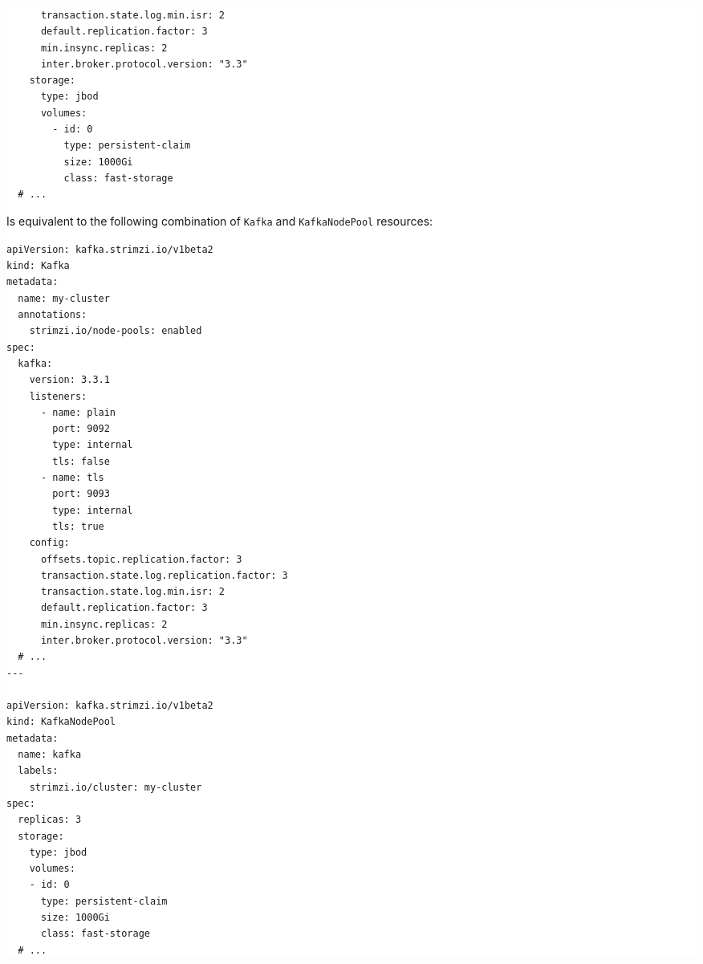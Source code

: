 ```yaml=
      transaction.state.log.min.isr: 2
      default.replication.factor: 3
      min.insync.replicas: 2
      inter.broker.protocol.version: "3.3"
    storage:
      type: jbod
      volumes:
        - id: 0
          type: persistent-claim
          size: 1000Gi
          class: fast-storage
  # ...
```

Is equivalent to the following combination of `Kafka` and `KafkaNodePool` resources:

```yaml=
apiVersion: kafka.strimzi.io/v1beta2
kind: Kafka
metadata:
  name: my-cluster
  annotations:
    strimzi.io/node-pools: enabled
spec:
  kafka:
    version: 3.3.1
    listeners:
      - name: plain
        port: 9092
        type: internal
        tls: false
      - name: tls
        port: 9093
        type: internal
        tls: true
    config:
      offsets.topic.replication.factor: 3
      transaction.state.log.replication.factor: 3
      transaction.state.log.min.isr: 2
      default.replication.factor: 3
      min.insync.replicas: 2
      inter.broker.protocol.version: "3.3"
  # ...
---

apiVersion: kafka.strimzi.io/v1beta2
kind: KafkaNodePool
metadata:
  name: kafka
  labels:
    strimzi.io/cluster: my-cluster
spec:
  replicas: 3
  storage:
    type: jbod
    volumes:
    - id: 0
      type: persistent-claim
      size: 1000Gi
      class: fast-storage
  # ...
```
